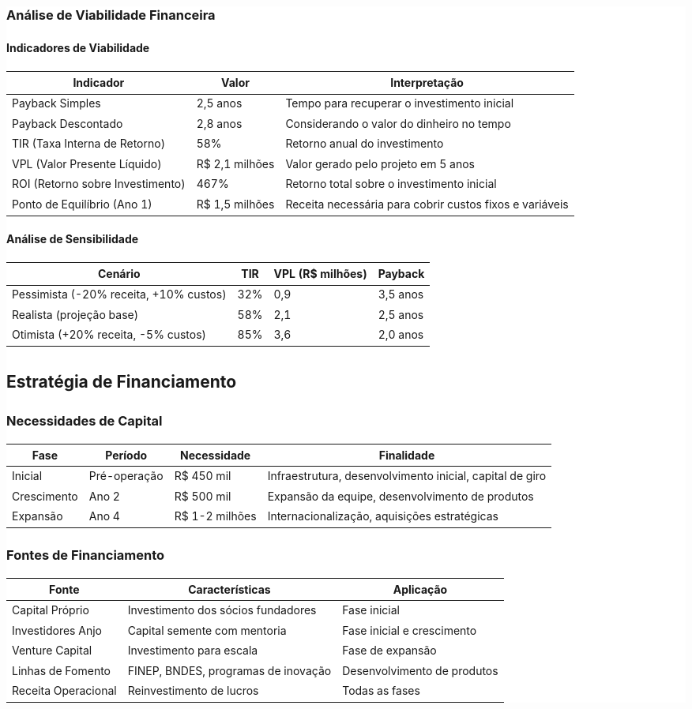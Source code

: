 ### Análise de Viabilidade Financeira

#### Indicadores de Viabilidade

| Indicador | Valor | Interpretação |
|-----------|-------|---------------|
| Payback Simples | 2,5 anos | Tempo para recuperar o investimento inicial |
| Payback Descontado | 2,8 anos | Considerando o valor do dinheiro no tempo |
| TIR (Taxa Interna de Retorno) | 58% | Retorno anual do investimento |
| VPL (Valor Presente Líquido) | R$ 2,1 milhões | Valor gerado pelo projeto em 5 anos |
| ROI (Retorno sobre Investimento) | 467% | Retorno total sobre o investimento inicial |
| Ponto de Equilíbrio (Ano 1) | R$ 1,5 milhões | Receita necessária para cobrir custos fixos e variáveis |

#### Análise de Sensibilidade

| Cenário | TIR | VPL (R$ milhões) | Payback |
|---------|-----|------------------|---------|
| Pessimista (-20% receita, +10% custos) | 32% | 0,9 | 3,5 anos |
| Realista (projeção base) | 58% | 2,1 | 2,5 anos |
| Otimista (+20% receita, -5% custos) | 85% | 3,6 | 2,0 anos |

## Estratégia de Financiamento

### Necessidades de Capital

| Fase | Período | Necessidade | Finalidade |
|------|---------|-------------|------------|
| Inicial | Pré-operação | R$ 450 mil | Infraestrutura, desenvolvimento inicial, capital de giro |
| Crescimento | Ano 2 | R$ 500 mil | Expansão da equipe, desenvolvimento de produtos |
| Expansão | Ano 4 | R$ 1-2 milhões | Internacionalização, aquisições estratégicas |

### Fontes de Financiamento

| Fonte | Características | Aplicação |
|-------|----------------|-----------|
| Capital Próprio | Investimento dos sócios fundadores | Fase inicial |
| Investidores Anjo | Capital semente com mentoria | Fase inicial e crescimento |
| Venture Capital | Investimento para escala | Fase de expansão |
| Linhas de Fomento | FINEP, BNDES, programas de inovação | Desenvolvimento de produtos |
| Receita Operacional | Reinvestimento de lucros | Todas as fases |
